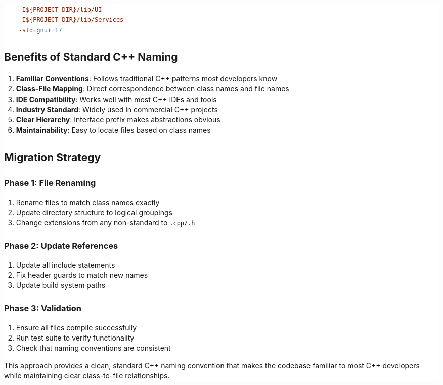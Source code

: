 ```ini
    -I${PROJECT_DIR}/lib/UI
    -I${PROJECT_DIR}/lib/Services
    -std=gnu++17
```

## Benefits of Standard C++ Naming

1. **Familiar Conventions**: Follows traditional C++ patterns most developers know
2. **Class-File Mapping**: Direct correspondence between class names and file names
3. **IDE Compatibility**: Works well with most C++ IDEs and tools
4. **Industry Standard**: Widely used in commercial C++ projects
5. **Clear Hierarchy**: Interface prefix makes abstractions obvious
6. **Maintainability**: Easy to locate files based on class names

## Migration Strategy

### Phase 1: File Renaming
1. Rename files to match class names exactly
2. Update directory structure to logical groupings
3. Change extensions from any non-standard to `.cpp/.h`

### Phase 2: Update References
1. Update all include statements
2. Fix header guards to match new names
3. Update build system paths

### Phase 3: Validation
1. Ensure all files compile successfully
2. Run test suite to verify functionality
3. Check that naming conventions are consistent

This approach provides a clean, standard C++ naming convention that makes the codebase familiar to most C++ developers while maintaining clear class-to-file relationships.
